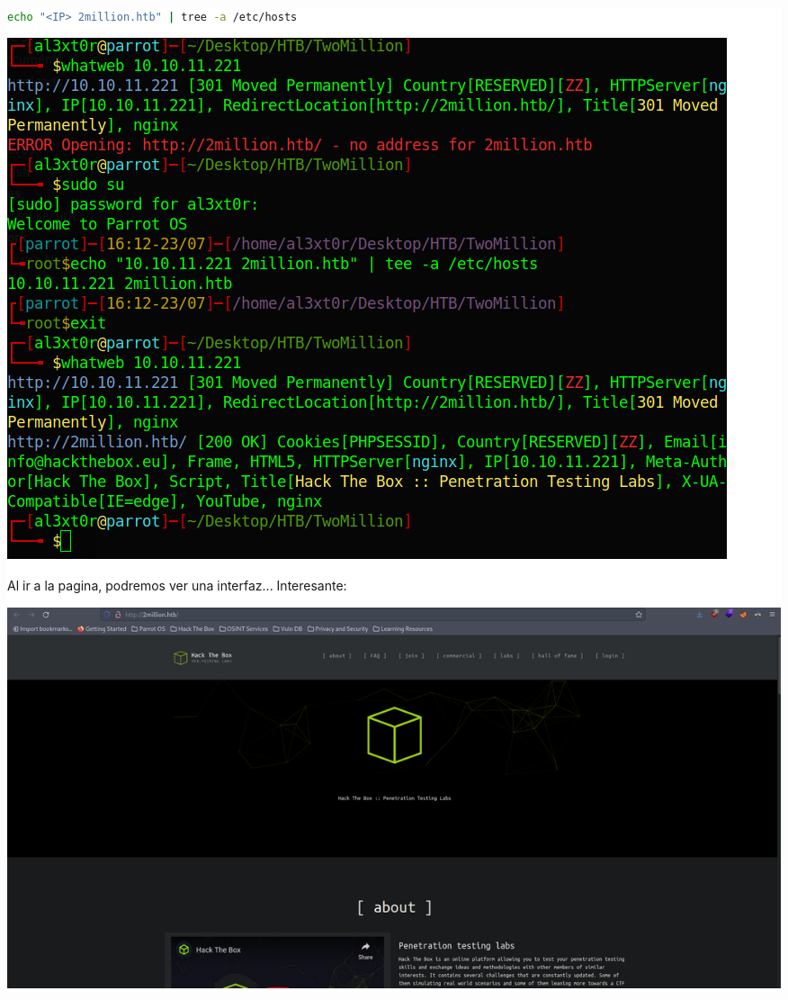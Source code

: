 ```bash
echo "<IP> 2million.htb" | tree -a /etc/hosts
```
![](/assets/img/HTB_TwoMillion/TM2.png)

Al ir a la pagina, podremos ver una interfaz... Interesante:

![](/assets/img/HTB_TwoMillion/TM3.png)
